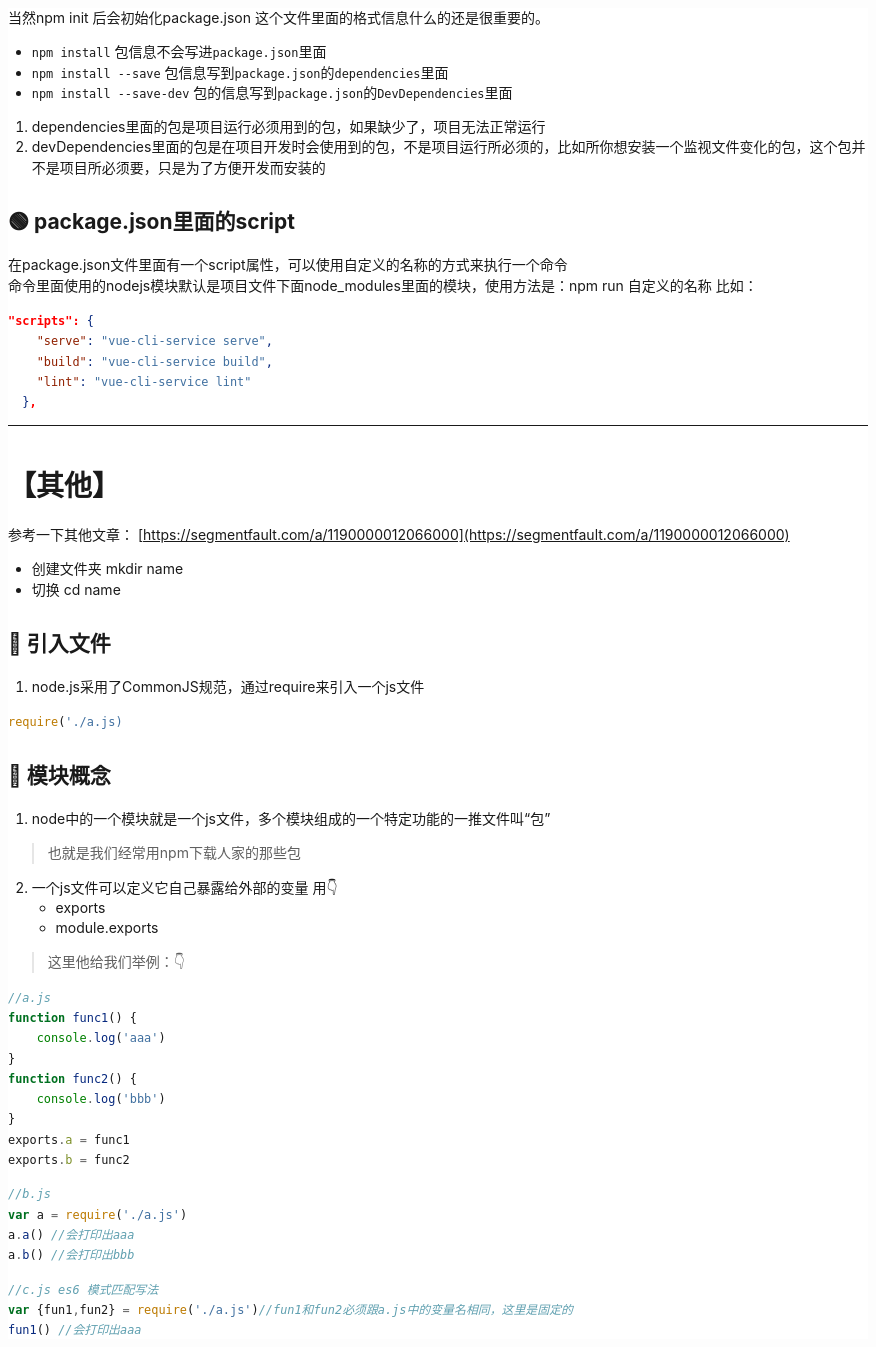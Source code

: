 当然npm init 后会初始化package.json 这个文件里面的格式信息什么的还是很重要的。

- ```npm install``` 包信息不会写进```package.json```里面
- ```npm install --save``` 包信息写到```package.json```的```dependencies```里面
- ```npm install --save-dev``` 包的信息写到```package.json```的```DevDependencies```里面


 1. dependencies里面的包是项目运行必须用到的包，如果缺少了，项目无法正常运行  
 2. devDependencies里面的包是在项目开发时会使用到的包，不是项目运行所必须的，比如所你想安装一个监视文件变化的包，这个包并不是项目所必须要，只是为了方便开发而安装的

## 🟢 package.json里面的script
在package.json文件里面有一个script属性，可以使用自定义的名称的方式来执行一个命令  
命令里面使用的nodejs模块默认是项目文件下面node_modules里面的模块，使用方法是：npm run 自定义的名称
比如：
```json
"scripts": {
    "serve": "vue-cli-service serve",
    "build": "vue-cli-service build",
    "lint": "vue-cli-service lint"
  },
```

---
# 【其他】
参考一下其他文章：
[https://segmentfault.com/a/1190000012066000](https://segmentfault.com/a/1190000012066000)

- 创建文件夹 mkdir name
- 切换 cd name

## 🔵 引入文件
1. node.js采用了CommonJS规范，通过require来引入一个js文件
```js
require('./a.js)
```

## 🔵 模块概念
1. node中的一个模块就是一个js文件，多个模块组成的一个特定功能的一推文件叫“包”
>也就是我们经常用npm下载人家的那些包
2. 一个js文件可以定义它自己暴露给外部的变量 用👇
    - exports
    - module.exports
>这里他给我们举例：👇
```js
//a.js
function func1() {
    console.log('aaa')
}
function func2() {
    console.log('bbb')
}
exports.a = func1
exports.b = func2
```
```js
//b.js
var a = require('./a.js')
a.a() //会打印出aaa
a.b() //会打印出bbb
```
```js
//c.js es6 模式匹配写法
var {fun1,fun2} = require('./a.js')//fun1和fun2必须跟a.js中的变量名相同，这里是固定的
fun1() //会打印出aaa
```
